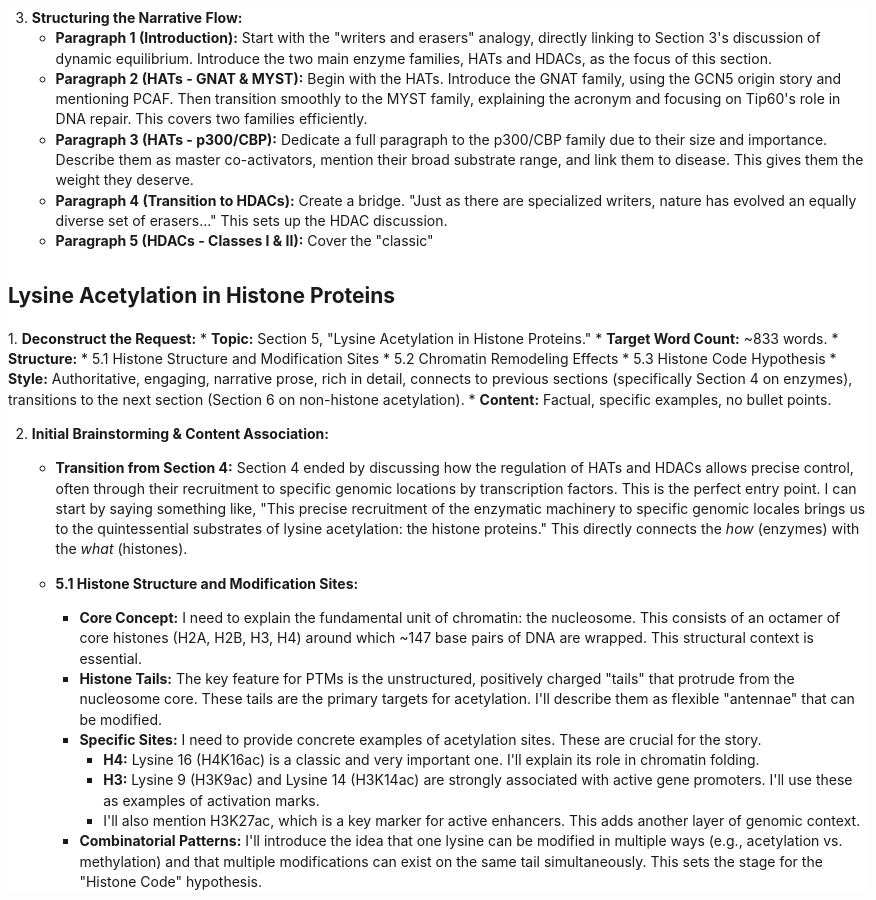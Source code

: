 3.  **Structuring the Narrative Flow:**
    *   **Paragraph 1 (Introduction):** Start with the "writers and erasers" analogy, directly linking to Section 3's discussion of dynamic equilibrium. Introduce the two main enzyme families, HATs and HDACs, as the focus of this section.
    *   **Paragraph 2 (HATs - GNAT & MYST):** Begin with the HATs. Introduce the GNAT family, using the GCN5 origin story and mentioning PCAF. Then transition smoothly to the MYST family, explaining the acronym and focusing on Tip60's role in DNA repair. This covers two families efficiently.
    *   **Paragraph 3 (HATs - p300/CBP):** Dedicate a full paragraph to the p300/CBP family due to their size and importance. Describe them as master co-activators, mention their broad substrate range, and link them to disease. This gives them the weight they deserve.
    *   **Paragraph 4 (Transition to HDACs):** Create a bridge. "Just as there are specialized writers, nature has evolved an equally diverse set of erasers..." This sets up the HDAC discussion.
    *   **Paragraph 5 (HDACs - Classes I & II):** Cover the "classic"

## Lysine Acetylation in Histone Proteins

<think>1.  **Deconstruct the Request:**
    *   **Topic:** Section 5, "Lysine Acetylation in Histone Proteins."
    *   **Target Word Count:** ~833 words.
    *   **Structure:**
        *   5.1 Histone Structure and Modification Sites
        *   5.2 Chromatin Remodeling Effects
        *   5.3 Histone Code Hypothesis
    *   **Style:** Authoritative, engaging, narrative prose, rich in detail, connects to previous sections (specifically Section 4 on enzymes), transitions to the next section (Section 6 on non-histone acetylation).
    *   **Content:** Factual, specific examples, no bullet points.

2.  **Initial Brainstorming & Content Association:**
    *   **Transition from Section 4:** Section 4 ended by discussing how the regulation of HATs and HDACs allows precise control, often through their recruitment to specific genomic locations by transcription factors. This is the perfect entry point. I can start by saying something like, "This precise recruitment of the enzymatic machinery to specific genomic locales brings us to the quintessential substrates of lysine acetylation: the histone proteins." This directly connects the *how* (enzymes) with the *what* (histones).

    *   **5.1 Histone Structure and Modification Sites:**
        *   **Core Concept:** I need to explain the fundamental unit of chromatin: the nucleosome. This consists of an octamer of core histones (H2A, H2B, H3, H4) around which ~147 base pairs of DNA are wrapped. This structural context is essential.
        *   **Histone Tails:** The key feature for PTMs is the unstructured, positively charged "tails" that protrude from the nucleosome core. These tails are the primary targets for acetylation. I'll describe them as flexible "antennae" that can be modified.
        *   **Specific Sites:** I need to provide concrete examples of acetylation sites. These are crucial for the story.
            *   **H4:** Lysine 16 (H4K16ac) is a classic and very important one. I'll explain its role in chromatin folding.
            *   **H3:** Lysine 9 (H3K9ac) and Lysine 14 (H3K14ac) are strongly associated with active gene promoters. I'll use these as examples of activation marks.
            *   I'll also mention H3K27ac, which is a key marker for active enhancers. This adds another layer of genomic context.
        *   **Combinatorial Patterns:** I'll introduce the idea that one lysine can be modified in multiple ways (e.g., acetylation vs. methylation) and that multiple modifications can exist on the same tail simultaneously. This sets the stage for the "Histone Code" hypothesis.
